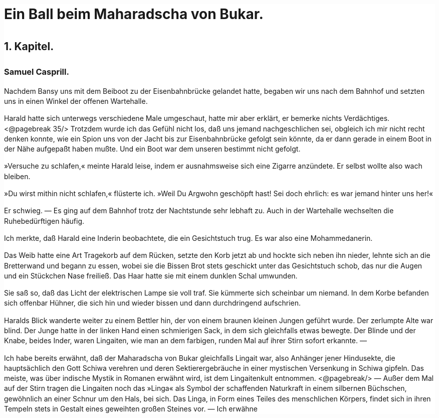 <h1>Ein Ball beim Maharadscha von Bukar.</h1>

<h2>1. Kapitel.</h2>
<h3>Samuel Casprill.</h3>

Nachdem Bansy uns mit dem Beiboot zu der Eisenbahnbrücke
gelandet hatte, begaben wir uns nach dem
Bahnhof und setzten uns in einen Winkel der offenen
Wartehalle.

Harald hatte sich unterwegs verschiedene Male umgeschaut,
hatte mir aber erklärt, er bemerke nichts Verdächtiges.
<@pagebreak 35/>
Trotzdem wurde ich das Gefühl nicht los, daß uns
jemand nachgeschlichen sei, obgleich ich mir nicht recht denken
konnte, wie ein Spion uns von der Jacht bis zur Eisenbahnbrücke
gefolgt sein könnte, da er dann gerade in
einem Boot in der Nähe aufgepaßt haben mußte. Und
ein Boot war dem unseren bestimmt nicht gefolgt.

»Versuche zu schlafen,« meinte Harald leise, indem er
ausnahmsweise sich eine Zigarre anzündete. Er selbst
wollte also wach bleiben.

»Du wirst mithin nicht schlafen,« flüsterte ich. »Weil
Du Argwohn geschöpft hast! Sei doch ehrlich: es war jemand
hinter uns her!«

Er schwieg. — Es ging auf dem Bahnhof trotz der
Nachtstunde sehr lebhaft zu. Auch in der Wartehalle
wechselten die Ruhebedürftigen häufig.

Ich merkte, daß Harald eine Inderin beobachtete, die
ein Gesichtstuch trug. Es war also eine Mohammedanerin.

Das Weib hatte eine Art Tragekorb auf dem Rücken,
setzte den Korb jetzt ab und hockte sich neben ihn nieder,
lehnte sich an die Bretterwand und begann zu essen, wobei
sie die Bissen Brot stets geschickt unter das Gesichtstuch
schob, das nur die Augen und ein Stückchen Nase freiließ.
Das Haar hatte sie mit einem dunklen Schal umwunden.

Sie saß so, daß das Licht der elektrischen Lampe sie
voll traf. Sie kümmerte sich scheinbar um niemand. In
dem Korbe befanden sich offenbar Hühner, die sich hin und
wieder bissen und dann durchdringend aufschrien.

Haralds Blick wanderte weiter zu einem Bettler hin,
der von einem braunen kleinen Jungen geführt wurde.
Der zerlumpte Alte war blind. Der Junge hatte in der
linken Hand einen schmierigen Sack, in dem sich gleichfalls
etwas bewegte. Der Blinde und der Knabe, beides Inder,
waren Lingaiten, wie man an dem farbigen, runden Mal
auf ihrer Stirn sofort erkannte. —

Ich habe bereits erwähnt, daß der Maharadscha von
Bukar gleichfalls Lingait war, also Anhänger jener Hindusekte,
die hauptsächlich den Gott Schiwa verehren und
deren Sektierergebräuche in einer mystischen Versenkung in
Schiwa gipfeln. Das meiste, was über indische Mystik in
Romanen erwähnt wird, ist dem Lingaitenkult entnommen.
<@pagebreak/>
— Außer dem Mal auf der Stirn tragen die Lingaiten noch
das »Linga« als Symbol der schaffenden Naturkraft in
einem silbernen Büchschen, gewöhnlich an einer Schnur um
den Hals, bei sich. Das Linga, in Form eines Teiles des
menschlichen Körpers, findet sich in ihren Tempeln stets
in Gestalt eines geweihten großen Steines vor. — Ich erwähne